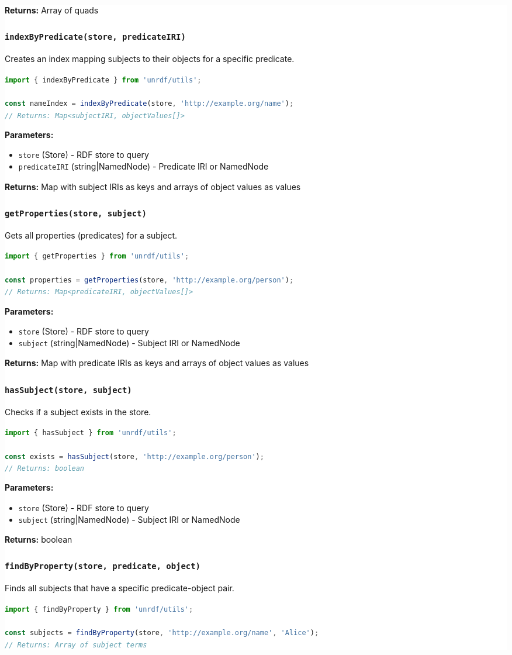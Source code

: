 **Returns:** Array of quads

### `indexByPredicate(store, predicateIRI)`

Creates an index mapping subjects to their objects for a specific predicate.

```javascript
import { indexByPredicate } from 'unrdf/utils';

const nameIndex = indexByPredicate(store, 'http://example.org/name');
// Returns: Map<subjectIRI, objectValues[]>
```

**Parameters:**
- `store` (Store) - RDF store to query
- `predicateIRI` (string|NamedNode) - Predicate IRI or NamedNode

**Returns:** Map with subject IRIs as keys and arrays of object values as values

### `getProperties(store, subject)`

Gets all properties (predicates) for a subject.

```javascript
import { getProperties } from 'unrdf/utils';

const properties = getProperties(store, 'http://example.org/person');
// Returns: Map<predicateIRI, objectValues[]>
```

**Parameters:**
- `store` (Store) - RDF store to query
- `subject` (string|NamedNode) - Subject IRI or NamedNode

**Returns:** Map with predicate IRIs as keys and arrays of object values as values

### `hasSubject(store, subject)`

Checks if a subject exists in the store.

```javascript
import { hasSubject } from 'unrdf/utils';

const exists = hasSubject(store, 'http://example.org/person');
// Returns: boolean
```

**Parameters:**
- `store` (Store) - RDF store to query
- `subject` (string|NamedNode) - Subject IRI or NamedNode

**Returns:** boolean

### `findByProperty(store, predicate, object)`

Finds all subjects that have a specific predicate-object pair.

```javascript
import { findByProperty } from 'unrdf/utils';

const subjects = findByProperty(store, 'http://example.org/name', 'Alice');
// Returns: Array of subject terms
```
